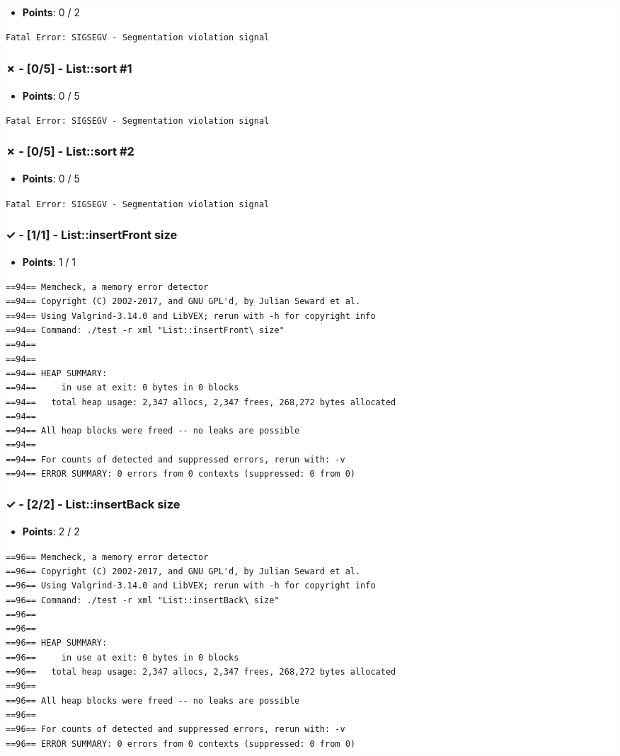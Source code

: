 - **Points**: 0 / 2


```
Fatal Error: SIGSEGV - Segmentation violation signal
```


### ✗ - [0/5] - List::sort #1

- **Points**: 0 / 5


```
Fatal Error: SIGSEGV - Segmentation violation signal
```


### ✗ - [0/5] - List::sort #2

- **Points**: 0 / 5


```
Fatal Error: SIGSEGV - Segmentation violation signal
```


### ✓ - [1/1] - List::insertFront size

- **Points**: 1 / 1

```
==94== Memcheck, a memory error detector
==94== Copyright (C) 2002-2017, and GNU GPL'd, by Julian Seward et al.
==94== Using Valgrind-3.14.0 and LibVEX; rerun with -h for copyright info
==94== Command: ./test -r xml "List::insertFront\ size"
==94== 
==94== 
==94== HEAP SUMMARY:
==94==     in use at exit: 0 bytes in 0 blocks
==94==   total heap usage: 2,347 allocs, 2,347 frees, 268,272 bytes allocated
==94== 
==94== All heap blocks were freed -- no leaks are possible
==94== 
==94== For counts of detected and suppressed errors, rerun with: -v
==94== ERROR SUMMARY: 0 errors from 0 contexts (suppressed: 0 from 0)

```



### ✓ - [2/2] - List::insertBack size

- **Points**: 2 / 2

```
==96== Memcheck, a memory error detector
==96== Copyright (C) 2002-2017, and GNU GPL'd, by Julian Seward et al.
==96== Using Valgrind-3.14.0 and LibVEX; rerun with -h for copyright info
==96== Command: ./test -r xml "List::insertBack\ size"
==96== 
==96== 
==96== HEAP SUMMARY:
==96==     in use at exit: 0 bytes in 0 blocks
==96==   total heap usage: 2,347 allocs, 2,347 frees, 268,272 bytes allocated
==96== 
==96== All heap blocks were freed -- no leaks are possible
==96== 
==96== For counts of detected and suppressed errors, rerun with: -v
==96== ERROR SUMMARY: 0 errors from 0 contexts (suppressed: 0 from 0)

```